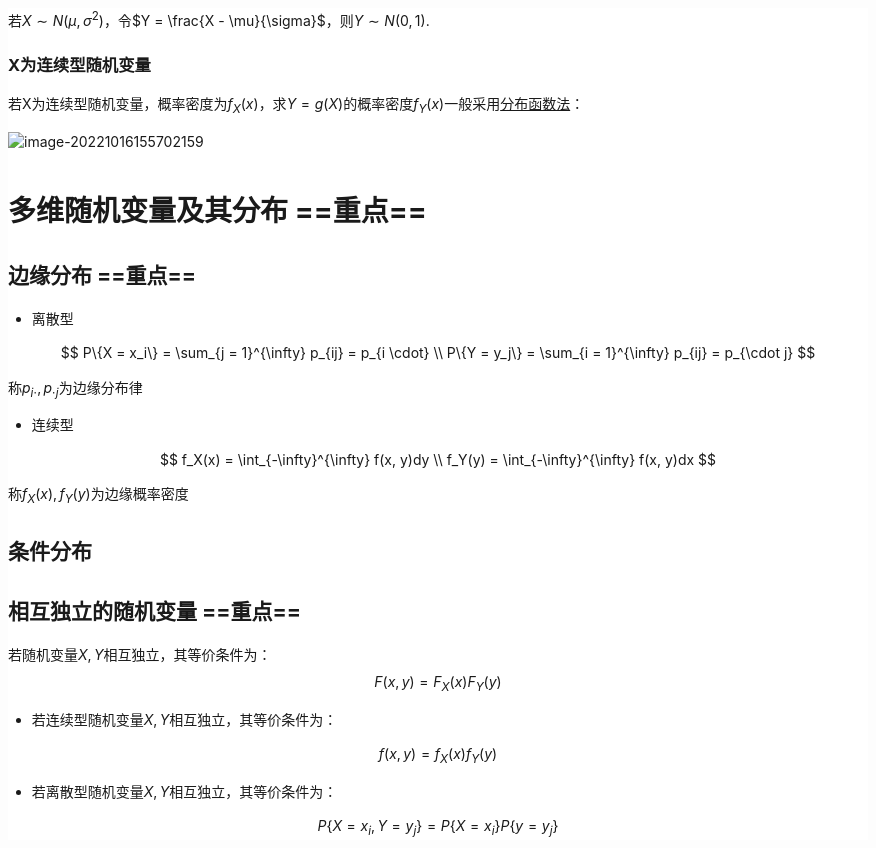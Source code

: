 若$X \sim N(\mu, \sigma^2)$，令$Y = \frac{X - \mu}{\sigma}$，则$Y \sim N(0, 1)$.

### X为连续型随机变量

若X为连续型随机变量，概率密度为$f_X(x)$，求$Y = g(X)$的概率密度$f_Y(x)$一般采用[分布函数法]()：

![image-20221016155702159](C:\Users\Joker\AppData\Roaming\Typora\typora-user-images\image-20221016155702159.png)

# 多维随机变量及其分布 ==重点==

## 边缘分布 ==重点==

- 离散型

$$
P\{X = x_i\} = \sum_{j = 1}^{\infty} p_{ij} = p_{i \cdot} \\
P\{Y = y_j\} = \sum_{i = 1}^{\infty} p_{ij} = p_{\cdot j}
$$

称$p_{i \cdot}, p_{\cdot j}$为边缘分布律

- 连续型

$$
f_X(x) = \int_{-\infty}^{\infty} f(x, y)dy \\
f_Y(y) = \int_{-\infty}^{\infty} f(x, y)dx
$$

称$f_X(x), f_Y(y)$为边缘概率密度

## 条件分布

### 

## 相互独立的随机变量 ==重点==

若随机变量$X, Y$相互独立，其等价条件为：
$$
F(x, y) = F_X(x) F_Y(y)
$$


- 若连续型随机变量$X, Y$相互独立，其等价条件为：

$$
f(x, y) = f_X(x) f_Y(y)
$$

- 若离散型随机变量$X, Y$相互独立，其等价条件为：

$$
P\{X = x_i, Y = y_j\} = P\{X = x_i\} P\{y = y_j\}
$$
